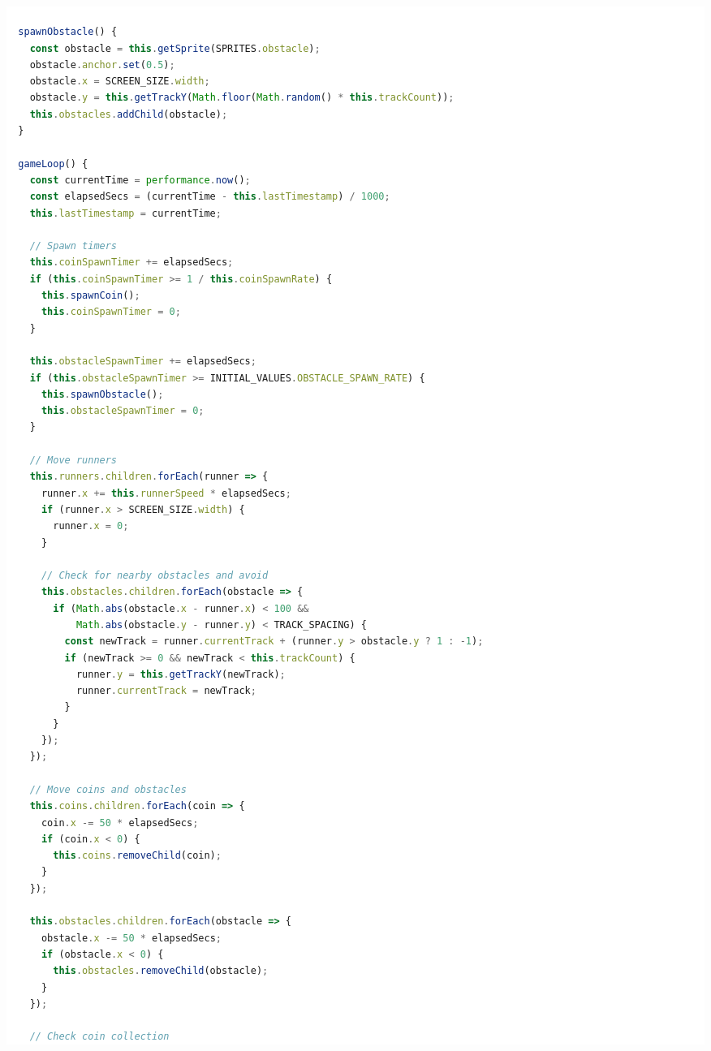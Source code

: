 ```javascript src/game/gameLogic.js

  spawnObstacle() {
    const obstacle = this.getSprite(SPRITES.obstacle);
    obstacle.anchor.set(0.5);
    obstacle.x = SCREEN_SIZE.width;
    obstacle.y = this.getTrackY(Math.floor(Math.random() * this.trackCount));
    this.obstacles.addChild(obstacle);
  }

  gameLoop() {
    const currentTime = performance.now();
    const elapsedSecs = (currentTime - this.lastTimestamp) / 1000;
    this.lastTimestamp = currentTime;

    // Spawn timers
    this.coinSpawnTimer += elapsedSecs;
    if (this.coinSpawnTimer >= 1 / this.coinSpawnRate) {
      this.spawnCoin();
      this.coinSpawnTimer = 0;
    }

    this.obstacleSpawnTimer += elapsedSecs;
    if (this.obstacleSpawnTimer >= INITIAL_VALUES.OBSTACLE_SPAWN_RATE) {
      this.spawnObstacle();
      this.obstacleSpawnTimer = 0;
    }

    // Move runners
    this.runners.children.forEach(runner => {
      runner.x += this.runnerSpeed * elapsedSecs;
      if (runner.x > SCREEN_SIZE.width) {
        runner.x = 0;
      }

      // Check for nearby obstacles and avoid
      this.obstacles.children.forEach(obstacle => {
        if (Math.abs(obstacle.x - runner.x) < 100 && 
            Math.abs(obstacle.y - runner.y) < TRACK_SPACING) {
          const newTrack = runner.currentTrack + (runner.y > obstacle.y ? 1 : -1);
          if (newTrack >= 0 && newTrack < this.trackCount) {
            runner.y = this.getTrackY(newTrack);
            runner.currentTrack = newTrack;
          }
        }
      });
    });

    // Move coins and obstacles
    this.coins.children.forEach(coin => {
      coin.x -= 50 * elapsedSecs;
      if (coin.x < 0) {
        this.coins.removeChild(coin);
      }
    });

    this.obstacles.children.forEach(obstacle => {
      obstacle.x -= 50 * elapsedSecs;
      if (obstacle.x < 0) {
        this.obstacles.removeChild(obstacle);
      }
    });

    // Check coin collection
```